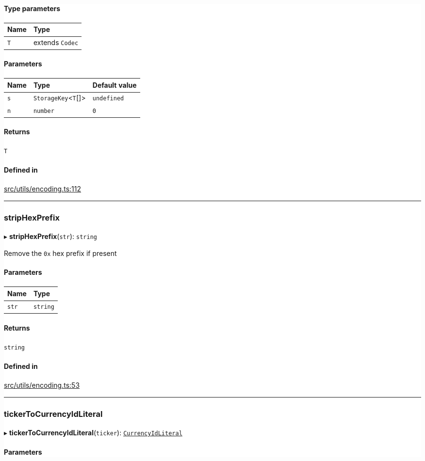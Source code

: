 #### Type parameters

| Name | Type |
| :------ | :------ |
| `T` | extends `Codec` |

#### Parameters

| Name | Type | Default value |
| :------ | :------ | :------ |
| `s` | `StorageKey`<`T`[]\> | `undefined` |
| `n` | `number` | `0` |

#### Returns

`T`

#### Defined in

[src/utils/encoding.ts:112](https://github.com/interlay/interbtc-api/blob/5eab153/src/utils/encoding.ts#L112)

___

### stripHexPrefix

▸ **stripHexPrefix**(`str`): `string`

Remove the `0x` hex prefix if present

#### Parameters

| Name | Type |
| :------ | :------ |
| `str` | `string` |

#### Returns

`string`

#### Defined in

[src/utils/encoding.ts:53](https://github.com/interlay/interbtc-api/blob/5eab153/src/utils/encoding.ts#L53)

___

### tickerToCurrencyIdLiteral

▸ **tickerToCurrencyIdLiteral**(`ticker`): [`CurrencyIdLiteral`](/enums/CurrencyIdLiteral.md)

#### Parameters
